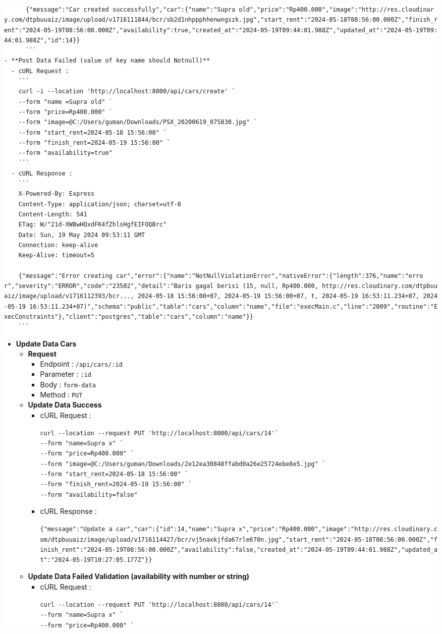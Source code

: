           {"message":"Car created successfully","car":{"name":"Supra old","price":"Rp400.000","image":"http://res.cloudinary.com/dtpbuuaiz/image/upload/v1716111844/bcr/sb2d1nhppphhenwngszk.jpg","start_rent":"2024-05-18T08:56:00.000Z","finish_rent":"2024-05-19T08:56:00.000Z","availability":true,"created_at":"2024-05-19T09:44:01.988Z","updated_at":"2024-05-19T09:44:01.988Z","id":14}}
          ```
    - **Post Data Failed (value of key name should Notnull)**
      - cURL Request :
        ```
        curl -i --location 'http://localhost:8000/api/cars/create' `
        --form "name =Supra old" `
        --form "price=Rp400.000" `
        --form "image=@C:/Users/guman/Downloads/PSX_20200619_075830.jpg" `
        --form "start_rent=2024-05-18 15:56:00" `
        --form "finish_rent=2024-05-19 15:56:00" `
        --form "availability=true"
        ```
      - cURL Response :
        ```
        X-Powered-By: Express
        Content-Type: application/json; charset=utf-8
        Content-Length: 541
        ETag: W/"21d-XWBwHOxdFK4fZhlsHgfEIFOQBrc"
        Date: Sun, 19 May 2024 09:53:11 GMT
        Connection: keep-alive
        Keep-Alive: timeout=5

        {"message":"Error creating car","error":{"name":"NotNullViolationError","nativeError":{"length":376,"name":"error","severity":"ERROR","code":"23502","detail":"Baris gagal berisi (15, null, Rp400.000, http://res.cloudinary.com/dtpbuuaiz/image/upload/v1716112393/bcr..., 2024-05-18 15:56:00+07, 2024-05-19 15:56:00+07, t, 2024-05-19 16:53:11.234+07, 2024-05-19 16:53:11.234+07)","schema":"public","table":"cars","column":"name","file":"execMain.c","line":"2009","routine":"ExecConstraints"},"client":"postgres","table":"cars","column":"name"}}
        ```

- **Update Data Cars**
    - **Request**
        - Endpoint : `/api/cars/:id`
        - Parameter : `:id`
        - Body : `form-data`
        - Method : `PUT`
    - **Update Data Success**
        - cURL Request :
          ```
          curl --location --request PUT 'http://localhost:8000/api/cars/14'`
          --form "name=Supra x" `
          --form "price=Rp400.000" `
          --form "image=@C:/Users/guman/Downloads/2e12ea30848ffabd0a26e25724ebe8e5.jpg" `
          --form "start_rent=2024-05-18 15:56:00" `
          --form "finish_rent=2024-05-19 15:56:00" `
          --form "availability=false"
          ```
        - cURL Response :
          ```
          {"message":"Update a car","car":{"id":14,"name":"Supra x","price":"Rp400.000","image":"http://res.cloudinary.com/dtpbuuaiz/image/upload/v1716114427/bcr/vj5naxkjfda67rle670n.jpg","start_rent":"2024-05-18T08:56:00.000Z","finish_rent":"2024-05-19T08:56:00.000Z","availability":false,"created_at":"2024-05-19T09:44:01.988Z","updated_at":"2024-05-19T10:27:05.177Z"}}
          ```
    - **Update Data Failed Validation (availability with number or string)**
        - cURL Request :
          ```
          curl --location --request PUT 'http://localhost:8000/api/cars/14'`
          --form "name=Supra x" `
          --form "price=Rp400.000" `